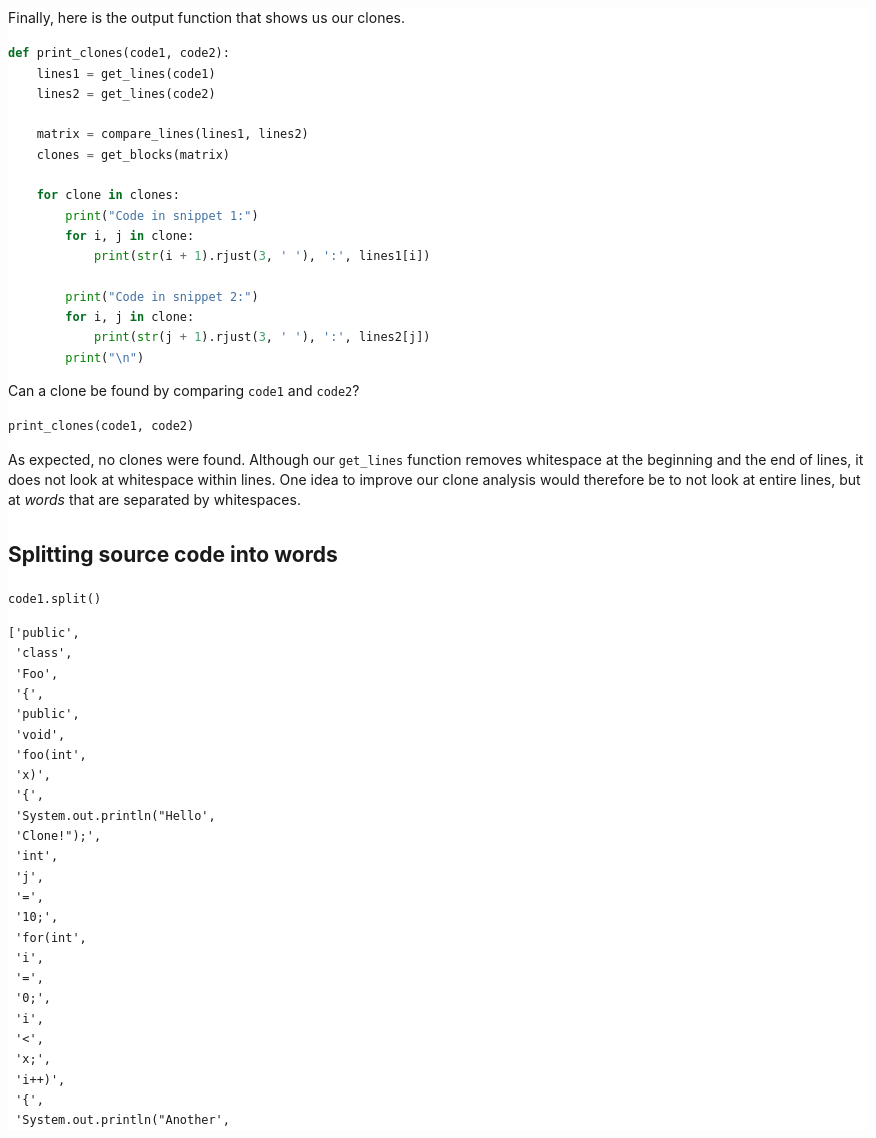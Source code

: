 Finally, here is the output function that shows us our clones.


```python
def print_clones(code1, code2):
    lines1 = get_lines(code1)
    lines2 = get_lines(code2)
    
    matrix = compare_lines(lines1, lines2)
    clones = get_blocks(matrix)
    
    for clone in clones:
        print("Code in snippet 1:")
        for i, j in clone:
            print(str(i + 1).rjust(3, ' '), ':', lines1[i])

        print("Code in snippet 2:")
        for i, j in clone:
            print(str(j + 1).rjust(3, ' '), ':', lines2[j])
        print("\n")
```

Can a clone be found by comparing `code1` and `code2`?


```python
print_clones(code1, code2)
```

As expected, no clones were found. Although our `get_lines` function removes whitespace at the beginning and the end of lines, it does not look at whitespace within lines. One idea to improve our clone analysis would therefore be to not look at entire lines, but at _words_ that are separated by whitespaces.

## Splitting source code into words


```python
code1.split()
```




    ['public',
     'class',
     'Foo',
     '{',
     'public',
     'void',
     'foo(int',
     'x)',
     '{',
     'System.out.println("Hello',
     'Clone!");',
     'int',
     'j',
     '=',
     '10;',
     'for(int',
     'i',
     '=',
     '0;',
     'i',
     '<',
     'x;',
     'i++)',
     '{',
     'System.out.println("Another',